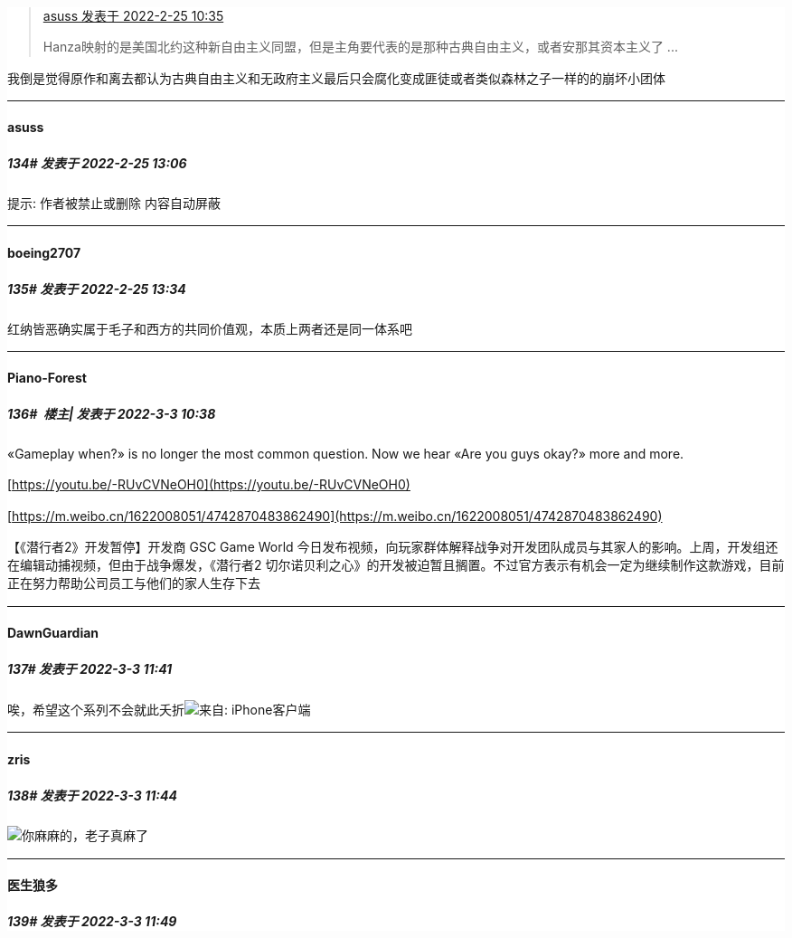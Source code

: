 <blockquote><a href="httphttps://bbs.saraba1st.com/2b/forum.php?mod=redirect&amp;goto=findpost&amp;pid=54824709&amp;ptid=2009743" target="_blank">asuss 发表于 2022-2-25 10:35</a>

Hanza映射的是美国北约这种新自由主义同盟，但是主角要代表的是那种古典自由主义，或者安那其资本主义了 ...</blockquote>
我倒是觉得原作和离去都认为古典自由主义和无政府主义最后只会腐化变成匪徒或者类似森林之子一样的的崩坏小团体

*****

####  asuss  
##### 134#       发表于 2022-2-25 13:06

提示: 作者被禁止或删除 内容自动屏蔽

*****

####  boeing2707  
##### 135#       发表于 2022-2-25 13:34

红纳皆恶确实属于毛子和西方的共同价值观，本质上两者还是同一体系吧

*****

####  Piano-Forest  
##### 136#         楼主| 发表于 2022-3-3 10:38

«Gameplay when?» is no longer the most common question. Now we hear «Are you guys okay?» more and more.

[https://youtu.be/-RUvCVNeOH0](https://youtu.be/-RUvCVNeOH0)

[https://m.weibo.cn/1622008051/4742870483862490](https://m.weibo.cn/1622008051/4742870483862490)

【《潜行者2》开发暂停】开发商 GSC Game World 今日发布视频，向玩家群体解释战争对开发团队成员与其家人的影响。上周，开发组还在编辑动捕视频，但由于战争爆发，《潜行者2 切尔诺贝利之心》的开发被迫暂且搁置。不过官方表示有机会一定为继续制作这款游戏，目前正在努力帮助公司员工与他们的家人生存下去

*****

####  DawnGuardian  
##### 137#       发表于 2022-3-3 11:41

唉，希望这个系列不会就此夭折<img src="https://static.saraba1st.com/image/smiley/face2017/002.png" referrerpolicy="no-referrer">来自: iPhone客户端

*****

####  zris  
##### 138#       发表于 2022-3-3 11:44

<img src="https://static.saraba1st.com/image/smiley/face2017/125.png" referrerpolicy="no-referrer">你麻麻的，老子真麻了

*****

####  医生狼多  
##### 139#       发表于 2022-3-3 11:49
